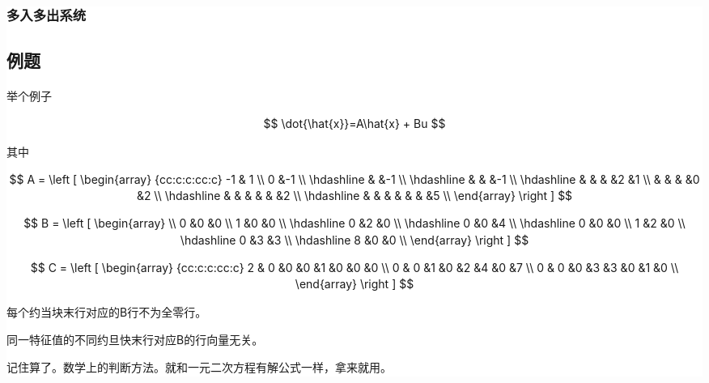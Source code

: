 

### 多入多出系统

## 例题

举个例子

$$
\dot{\hat{x}}=A\hat{x} + Bu
$$

其中

$$
A = 
\left [ \begin{array} {cc:c:c:cc:c}
-1  & 1 \\  
0   &-1 \\ \hdashline
    &   &-1 \\ \hdashline
    &   &   &-1 \\ \hdashline
    &   &   &   &2  &1 \\
    &   &   &   &0  &2 \\ \hdashline
    &   &   &   &   &   &2 \\ \hdashline
    &   &   &   &   &   &   &5 \\   
\end{array} \right ]
$$

$$
B = 
\left [ \begin{array} \\
0   &0  &0 \\  
1   &0  &0 \\ \hdashline
0   &2  &0 \\ \hdashline
0   &0  &4 \\ \hdashline
0   &0  &0 \\
1   &2  &0 \\ \hdashline
0   &3  &3 \\ \hdashline
8   &0  &0 \\   
\end{array} \right ]
$$

$$
C = 
\left [ \begin{array} {cc:c:c:cc:c}
2  & 0  &0  &0  &1  &0  &0  &0 \\ 
0  & 0  &1  &0  &2  &4  &0  &7 \\  
0  & 0  &0  &3  &3  &0  &1  &0 \\ 
\end{array} \right ]
$$

每个约当块末行对应的B行不为全零行。

同一特征值的不同约旦快末行对应B的行向量无关。

记住算了。数学上的判断方法。就和一元二次方程有解公式一样，拿来就用。


